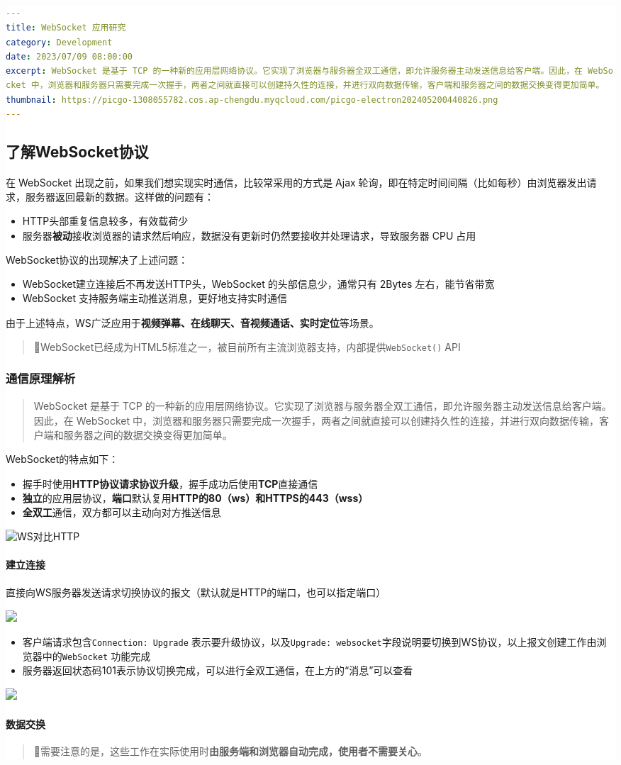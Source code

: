 ```yaml
---
title: WebSocket 应用研究
category: Development
date: 2023/07/09 08:00:00
excerpt: WebSocket 是基于 TCP 的一种新的应用层网络协议。它实现了浏览器与服务器全双工通信，即允许服务器主动发送信息给客户端。因此，在 WebSocket 中，浏览器和服务器只需要完成一次握手，两者之间就直接可以创建持久性的连接，并进行双向数据传输，客户端和服务器之间的数据交换变得更加简单。
thumbnail: https://picgo-1308055782.cos.ap-chengdu.myqcloud.com/picgo-electron202405200440826.png
---
```


## 了解WebSocket协议

在 WebSocket 出现之前，如果我们想实现实时通信，比较常采用的方式是 Ajax 轮询，即在特定时间间隔（比如每秒）由浏览器发出请求，服务器返回最新的数据。这样做的问题有：

- HTTP头部重复信息较多，有效载荷少
- 服务器**被动**接收浏览器的请求然后响应，数据没有更新时仍然要接收并处理请求，导致服务器 CPU 占用

WebSocket协议的出现解决了上述问题：

- WebSocket建立连接后不再发送HTTP头，WebSocket 的头部信息少，通常只有 2Bytes 左右，能节省带宽
- WebSocket 支持服务端主动推送消息，更好地支持实时通信

由于上述特点，WS广泛应用于**视频弹幕、在线聊天、音视频通话、实时定位**等场景。

> 🌟WebSocket已经成为HTML5标准之一，被目前所有主流浏览器支持，内部提供`WebSocket()` API

### 通信原理解析

> WebSocket 是基于 TCP 的一种新的应用层网络协议。它实现了浏览器与服务器全双工通信，即允许服务器主动发送信息给客户端。因此，在 WebSocket 中，浏览器和服务器只需要完成一次握手，两者之间就直接可以创建持久性的连接，并进行双向数据传输，客户端和服务器之间的数据交换变得更加简单。

WebSocket的特点如下：

- 握手时使用**HTTP协议请求协议升级**，握手成功后使用**TCP**直接通信
- **独立**的应用层协议，**端口**默认复用**HTTP的80（ws）**和**HTTPS的443（wss）**
- **全双工**通信，双方都可以主动向对方推送信息

![WS对比HTTP](https://picgo-1308055782.cos.ap-chengdu.myqcloud.com/picgo-core/2023/07/20230709002811.png 'WS对比HTTP')

#### 建立连接

直接向WS服务器发送请求切换协议的报文（默认就是HTTP的端口，也可以指定端口）

![](https://picgo-1308055782.cos.ap-chengdu.myqcloud.com/picgo-core/2023/07/20230709002816.png)

- 客户端请求包含`Connection: Upgrade` 表示要升级协议，以及`Upgrade: websocket`字段说明要切换到WS协议，以上报文创建工作由浏览器中的`WebSocket` 功能完成
- 服务器返回状态码101表示协议切换完成，可以进行全双工通信，在上方的“消息”可以查看

![](https://picgo-1308055782.cos.ap-chengdu.myqcloud.com/picgo-core/2023/07/20230709002824.png)

#### 数据交换

> 🚦需要注意的是，这些工作在实际使用时**由服务端和浏览器自动完成，使用者不需要关心**。

